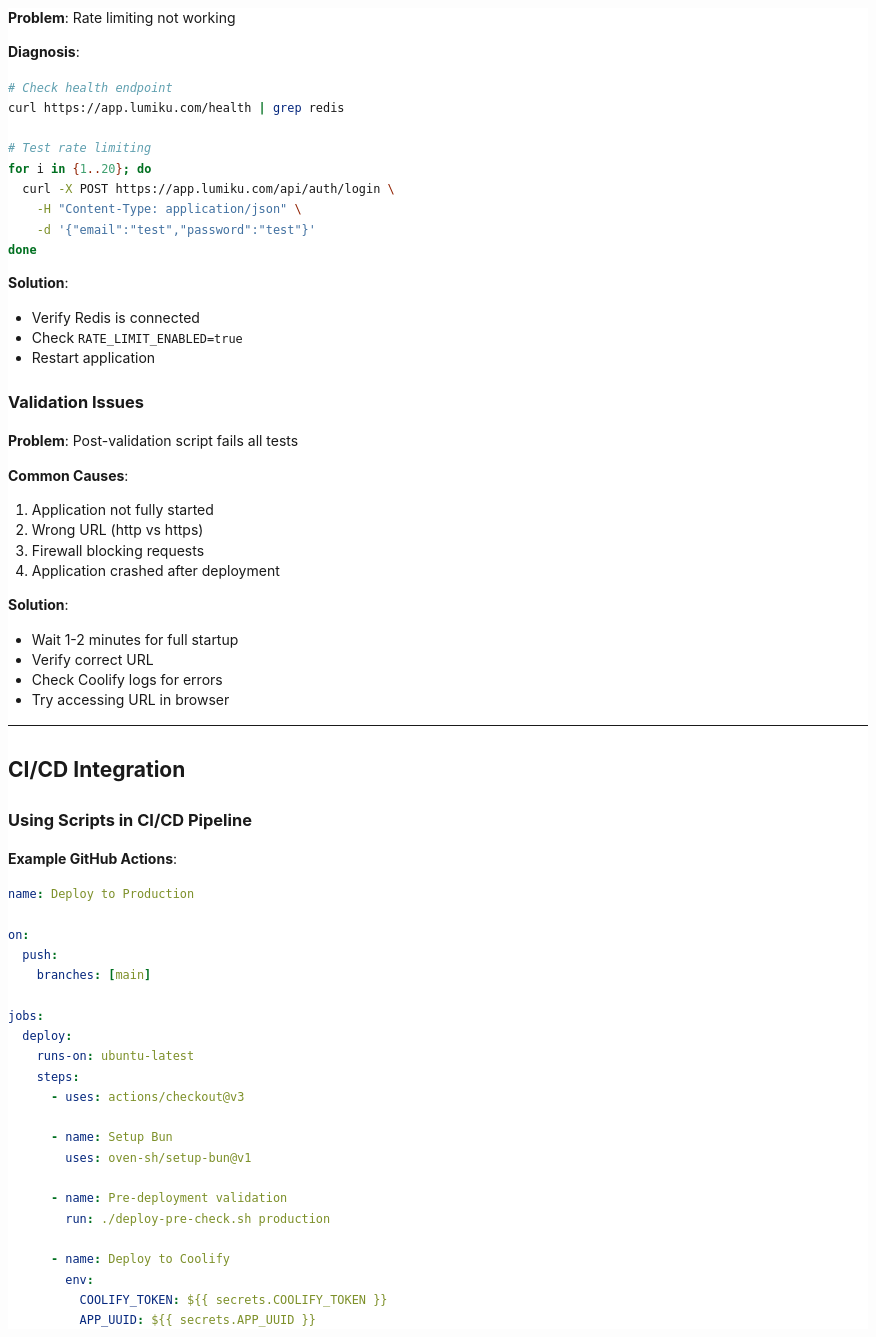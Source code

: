 **Problem**: Rate limiting not working

**Diagnosis**:
```bash
# Check health endpoint
curl https://app.lumiku.com/health | grep redis

# Test rate limiting
for i in {1..20}; do
  curl -X POST https://app.lumiku.com/api/auth/login \
    -H "Content-Type: application/json" \
    -d '{"email":"test","password":"test"}'
done
```

**Solution**:
- Verify Redis is connected
- Check `RATE_LIMIT_ENABLED=true`
- Restart application

### Validation Issues

**Problem**: Post-validation script fails all tests

**Common Causes**:
1. Application not fully started
2. Wrong URL (http vs https)
3. Firewall blocking requests
4. Application crashed after deployment

**Solution**:
- Wait 1-2 minutes for full startup
- Verify correct URL
- Check Coolify logs for errors
- Try accessing URL in browser

---

## CI/CD Integration

### Using Scripts in CI/CD Pipeline

**Example GitHub Actions**:
```yaml
name: Deploy to Production

on:
  push:
    branches: [main]

jobs:
  deploy:
    runs-on: ubuntu-latest
    steps:
      - uses: actions/checkout@v3

      - name: Setup Bun
        uses: oven-sh/setup-bun@v1

      - name: Pre-deployment validation
        run: ./deploy-pre-check.sh production

      - name: Deploy to Coolify
        env:
          COOLIFY_TOKEN: ${{ secrets.COOLIFY_TOKEN }}
          APP_UUID: ${{ secrets.APP_UUID }}
```